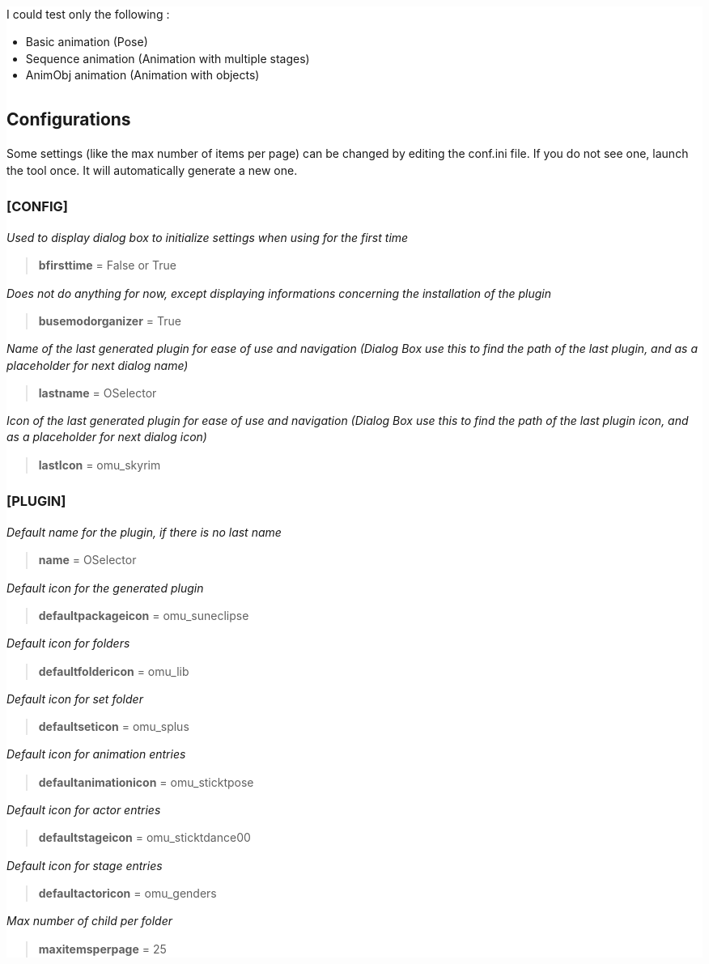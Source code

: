   I could test only the following :
  
* Basic animation (Pose)
* Sequence animation (Animation with multiple stages) 
* AnimObj animation (Animation with objects)



## Configurations

Some settings (like the max number of items per page) can be changed by editing
the conf.ini file. If you do not see one, launch the tool once.
It will automatically generate a new one.

### [CONFIG]
*Used to display dialog box to initialize settings when using for the first time*

> **bfirsttime** = False or True

*Does not do anything for now, except displaying informations concerning the installation of the plugin*
> **busemodorganizer** = True 

*Name of the last generated plugin for ease of use and navigation
(Dialog Box use this to find the path of the last plugin, and as a placeholder for next dialog name)*
> **lastname** = OSelector

*Icon of the last generated plugin for ease of use and navigation
(Dialog Box use this to find the path of the last plugin icon, and as a placeholder for next dialog icon)*
> **lastIcon** = omu_skyrim

### [PLUGIN]

*Default name for the plugin, if there is no last name*
>**name** = OSelector

*Default icon for the generated plugin*
>**defaultpackageicon** = omu_suneclipse

*Default icon for folders*
>**defaultfoldericon** = omu_lib

*Default icon for set folder*
>**defaultseticon** = omu_splus

*Default icon for animation entries*
>**defaultanimationicon** = omu_sticktpose

*Default icon for actor entries*
>**defaultstageicon** = omu_sticktdance00

*Default icon for stage entries*
>**defaultactoricon** = omu_genders

*Max number of child per folder*
>**maxitemsperpage** = 25
